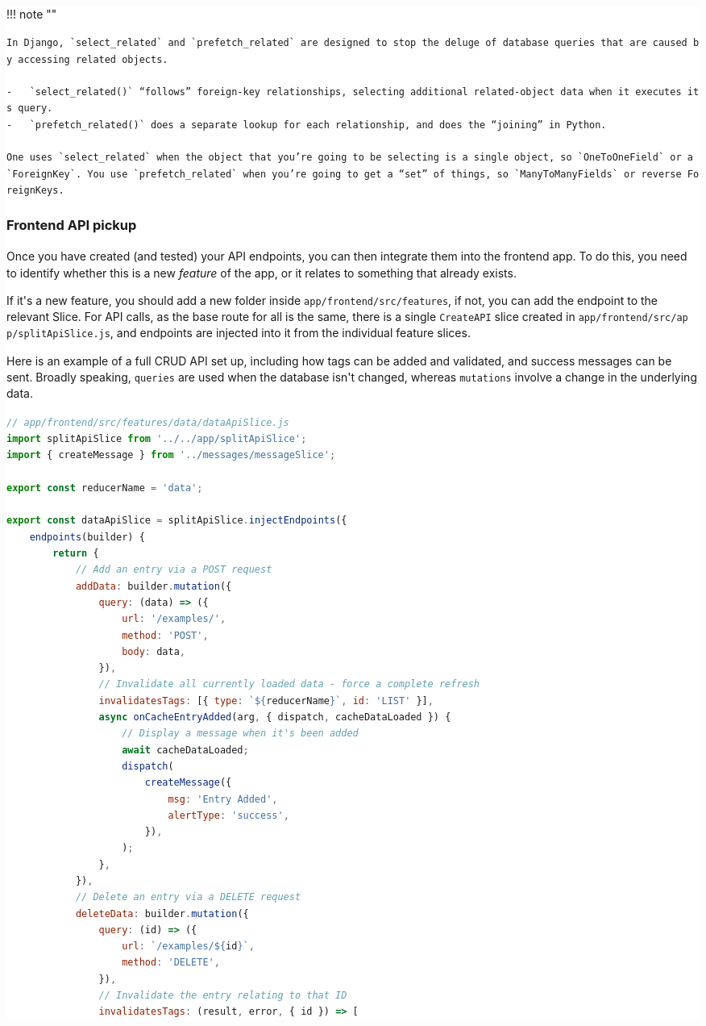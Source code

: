 !!! note ""

    In Django, `select_related` and `prefetch_related` are designed to stop the deluge of database queries that are caused by accessing related objects.

    -   `select_related()` “follows” foreign-key relationships, selecting additional related-object data when it executes its query.
    -   `prefetch_related()` does a separate lookup for each relationship, and does the “joining” in Python.

    One uses `select_related` when the object that you’re going to be selecting is a single object, so `OneToOneField` or a `ForeignKey`. You use `prefetch_related` when you’re going to get a “set” of things, so `ManyToManyFields` or reverse ForeignKeys.

### Frontend API pickup

Once you have created (and tested) your API endpoints, you can then integrate them into the frontend app. To do this, you need to identify whether this is a new _feature_ of the app, or it relates to something that already exists.

If it's a new feature, you should add a new folder inside `app/frontend/src/features`, if not, you can add the endpoint to the relevant Slice. For API calls, as the base route for all is the same, there is a single `CreateAPI` slice created in `app/frontend/src/app/splitApiSlice.js`, and endpoints are injected into it from the individual feature slices.

Here is an example of a full CRUD API set up, including how tags can be added and validated, and success messages can be sent. Broadly speaking, `queries` are used when the database isn't changed, whereas `mutations` involve a change in the underlying data.

```js
// app/frontend/src/features/data/dataApiSlice.js
import splitApiSlice from '../../app/splitApiSlice';
import { createMessage } from '../messages/messageSlice';

export const reducerName = 'data';

export const dataApiSlice = splitApiSlice.injectEndpoints({
    endpoints(builder) {
        return {
            // Add an entry via a POST request
            addData: builder.mutation({
                query: (data) => ({
                    url: '/examples/',
                    method: 'POST',
                    body: data,
                }),
                // Invalidate all currently loaded data - force a complete refresh
                invalidatesTags: [{ type: `${reducerName}`, id: 'LIST' }],
                async onCacheEntryAdded(arg, { dispatch, cacheDataLoaded }) {
                    // Display a message when it's been added
                    await cacheDataLoaded;
                    dispatch(
                        createMessage({
                            msg: 'Entry Added',
                            alertType: 'success',
                        }),
                    );
                },
            }),
            // Delete an entry via a DELETE request
            deleteData: builder.mutation({
                query: (id) => ({
                    url: `/examples/${id}`,
                    method: 'DELETE',
                }),
                // Invalidate the entry relating to that ID
                invalidatesTags: (result, error, { id }) => [
```